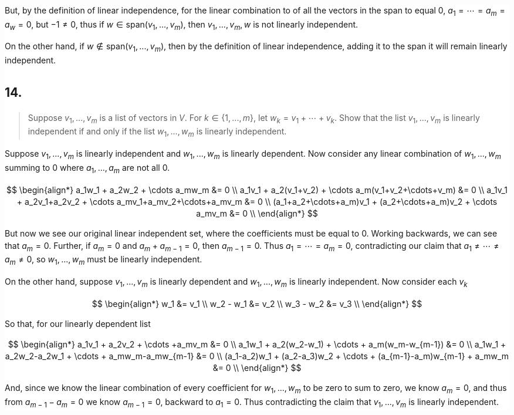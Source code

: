But, by the definition of linear independence, for the linear combination to of all the vectors in the span to equal 0, $a_1 = \cdots = a_m = a_w = 0$, but $-1 \neq 0$, thus if $w \in \mathrm{span}(v_1,...,v_m)$, then $v_1,...,v_m,w$ is not linearly independent.

On the other hand, if $w \notin \mathrm{span}(v_1,...,v_m)$, then by the definition of linear independence, adding it to the span it will remain linearly independent.

## 14. 

> Suppose $v_1,...,v_m$ is a list of vectors in $V$. For $k \in \{1,...,m\}$, let $w_k = v_1 + \cdots + v_k$. Show that the list $v_1,...,v_m$ is linearly independent if and only if the list $w_1,...,w_m$ is linearly independent.

Suppose $v_1,...,v_m$ is linearly independent and $w_1,...,w_m$ is linearly dependent. Now consider any linear combination of $w_1,...,w_m$ summing to 0 where $a_1,...,a_m$ are not all 0.

$$
\begin{align*}
a_1w_1 + a_2w_2 + \cdots a_mw_m &= 0 \\
a_1v_1 + a_2(v_1+v_2) + \cdots a_m(v_1+v_2+\cdots+v_m) &= 0 \\
a_1v_1 + a_2v_1+a_2v_2 + \cdots a_mv_1+a_mv_2+\cdots+a_mv_m &= 0 \\
(a_1+a_2+\cdots+a_m)v_1 + (a_2+\cdots+a_m)v_2 + \cdots a_mv_m &= 0 \\
\end{align*}
$$

But now we see our original linear independent set, where the coefficients must be equal to 0. Working backwards, we can see that $a_m = 0$. Further, if $a_m = 0$ and $a_m + a_{m-1}=0$, then $a_{m-1}=0$. Thus $a_1 = \cdots = a_m = 0$, contradicting our claim that $a_1 \neq \cdots \neq a_m \neq 0$, so $w_1,...,w_m$ must be linearly independent.

On the other hand, suppose $v_1,...,v_m$ is linearly dependent and $w_1,...,w_m$ is linearly independent. Now consider each $v_k$

$$
\begin{align*}
w_1 &= v_1 \\
w_2 - w_1 &= v_2 \\
w_3 - w_2 &= v_3 \\
\end{align*}
$$

So that, for our linearly dependent list

$$
\begin{align*}
a_1v_1 + a_2v_2 + \cdots +a_mv_m &= 0 \\
a_1w_1 + a_2(w_2-w_1) + \cdots + a_m(w_m-w_{m-1}) &= 0 \\
a_1w_1 + a_2w_2-a_2w_1 + \cdots + a_mw_m-a_mw_{m-1} &= 0 \\
(a_1-a_2)w_1 + (a_2-a_3)w_2 + \cdots + (a_{m-1}-a_m)w_{m-1} + a_mw_m &= 0 \\
\end{align*}
$$

And, since we know the linear combination of every coefficient for $w_1,...,w_m$ to be zero to sum to zero, we know $a_m=0$, and thus from $a_{m-1}-a_m=0$ we know $a_{m-1}=0$, backward to $a_1=0$. Thus contradicting the claim that $v_1,...,v_m$ is linearly independent.
